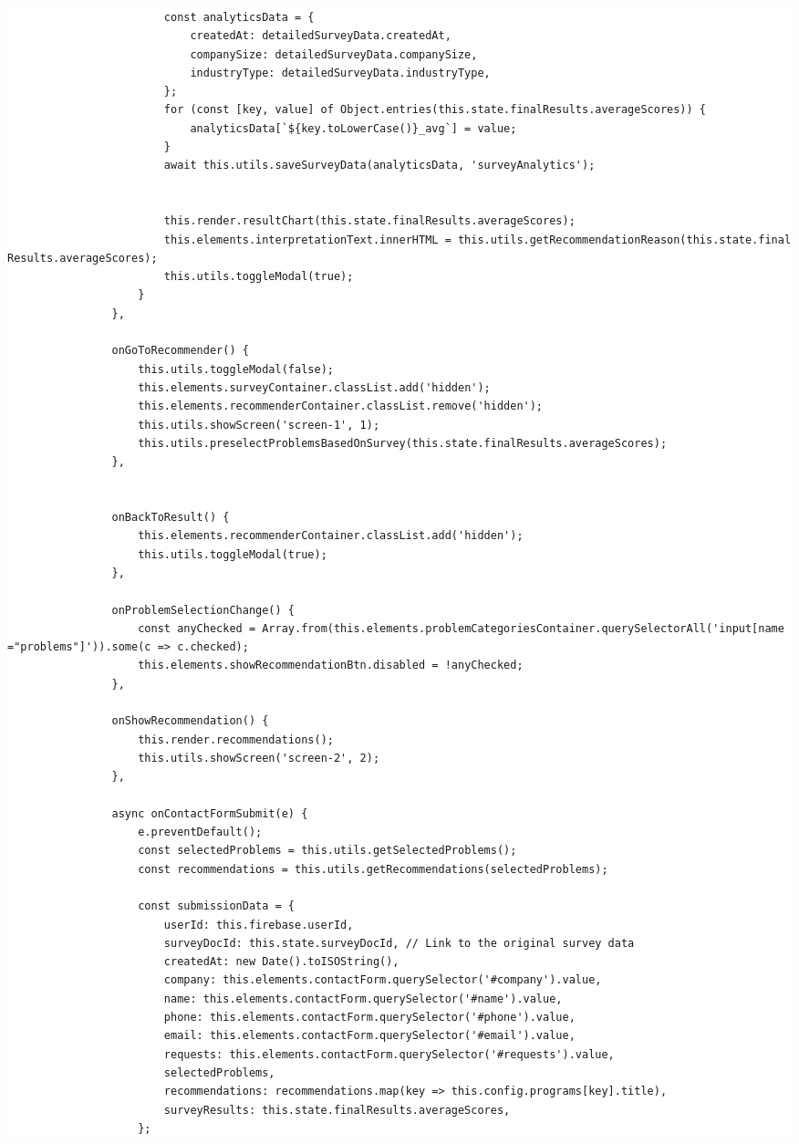                             const analyticsData = {
                                createdAt: detailedSurveyData.createdAt,
                                companySize: detailedSurveyData.companySize,
                                industryType: detailedSurveyData.industryType,
                            };
                            for (const [key, value] of Object.entries(this.state.finalResults.averageScores)) {
                                analyticsData[`${key.toLowerCase()}_avg`] = value;
                            }
                            await this.utils.saveSurveyData(analyticsData, 'surveyAnalytics');


                            this.render.resultChart(this.state.finalResults.averageScores);
                            this.elements.interpretationText.innerHTML = this.utils.getRecommendationReason(this.state.finalResults.averageScores);
                            this.utils.toggleModal(true);
                        }
                    },
                    
                    onGoToRecommender() {
                        this.utils.toggleModal(false);
                        this.elements.surveyContainer.classList.add('hidden');
                        this.elements.recommenderContainer.classList.remove('hidden');
                        this.utils.showScreen('screen-1', 1);
                        this.utils.preselectProblemsBasedOnSurvey(this.state.finalResults.averageScores);
                    },


                    onBackToResult() {
                        this.elements.recommenderContainer.classList.add('hidden');
                        this.utils.toggleModal(true);
                    },

                    onProblemSelectionChange() {
                        const anyChecked = Array.from(this.elements.problemCategoriesContainer.querySelectorAll('input[name="problems"]')).some(c => c.checked);
                        this.elements.showRecommendationBtn.disabled = !anyChecked;
                    },

                    onShowRecommendation() {
                        this.render.recommendations();
                        this.utils.showScreen('screen-2', 2);
                    },

                    async onContactFormSubmit(e) {
                        e.preventDefault();
                        const selectedProblems = this.utils.getSelectedProblems();
                        const recommendations = this.utils.getRecommendations(selectedProblems);
                        
                        const submissionData = {
                            userId: this.firebase.userId,
                            surveyDocId: this.state.surveyDocId, // Link to the original survey data
                            createdAt: new Date().toISOString(),
                            company: this.elements.contactForm.querySelector('#company').value,
                            name: this.elements.contactForm.querySelector('#name').value,
                            phone: this.elements.contactForm.querySelector('#phone').value,
                            email: this.elements.contactForm.querySelector('#email').value,
                            requests: this.elements.contactForm.querySelector('#requests').value,
                            selectedProblems,
                            recommendations: recommendations.map(key => this.config.programs[key].title),
                            surveyResults: this.state.finalResults.averageScores, 
                        };
                        